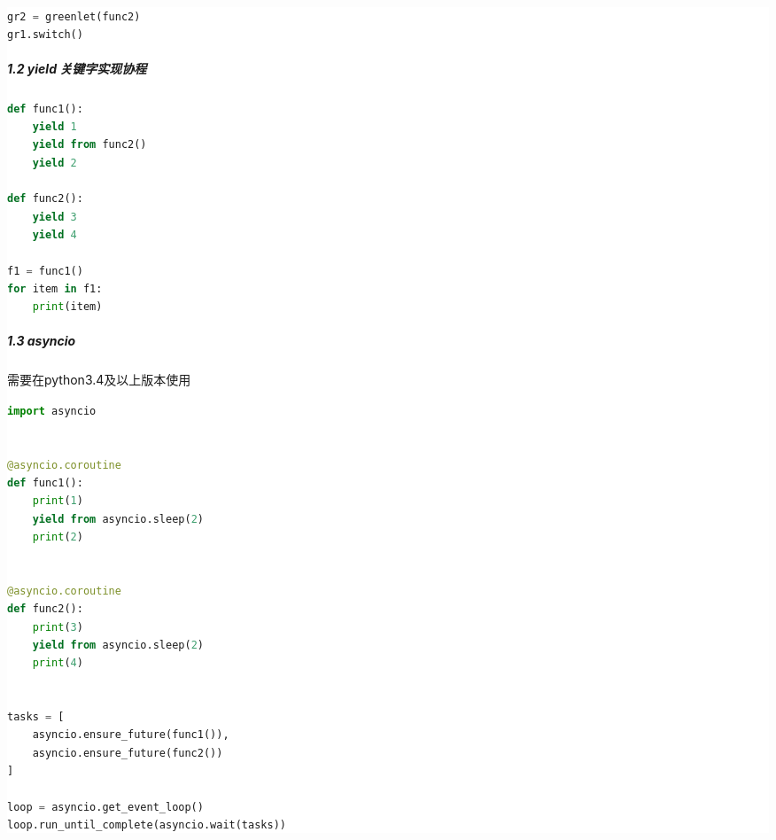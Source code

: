 ```python
gr2 = greenlet(func2)
gr1.switch()
```

 

##### 1.2 yield 关键字实现协程

```python
def func1():
    yield 1
    yield from func2()
    yield 2
    
def func2():
    yield 3
    yield 4
    
f1 = func1()
for item in f1:
    print(item)
```



##### 1.3 asyncio 

需要在python3.4及以上版本使用

```python
import asyncio


@asyncio.coroutine
def func1():
    print(1)
    yield from asyncio.sleep(2)
    print(2)


@asyncio.coroutine
def func2():
    print(3)
    yield from asyncio.sleep(2)
    print(4)


tasks = [
    asyncio.ensure_future(func1()),
    asyncio.ensure_future(func2())
]

loop = asyncio.get_event_loop()
loop.run_until_complete(asyncio.wait(tasks))
```

